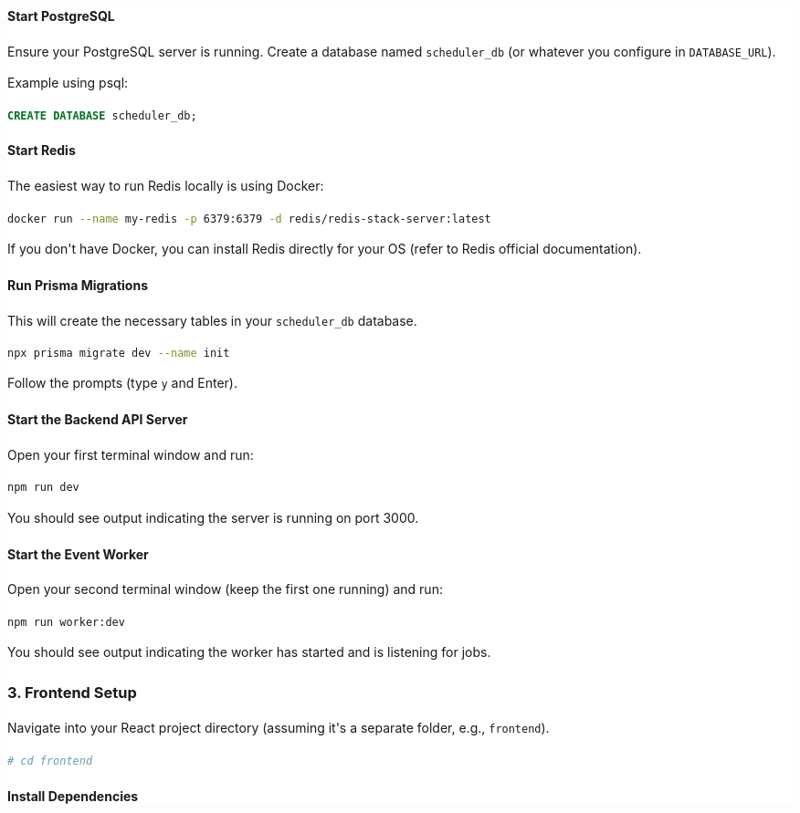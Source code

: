 #### Start PostgreSQL

Ensure your PostgreSQL server is running. Create a database named `scheduler_db` (or whatever you configure in `DATABASE_URL`).

Example using psql:

```sql
CREATE DATABASE scheduler_db;
```

#### Start Redis

The easiest way to run Redis locally is using Docker:

```bash
docker run --name my-redis -p 6379:6379 -d redis/redis-stack-server:latest
```

If you don't have Docker, you can install Redis directly for your OS (refer to Redis official documentation).

#### Run Prisma Migrations

This will create the necessary tables in your `scheduler_db` database.

```bash
npx prisma migrate dev --name init
```

Follow the prompts (type `y` and Enter).

#### Start the Backend API Server

Open your first terminal window and run:

```bash
npm run dev
```

You should see output indicating the server is running on port 3000.

#### Start the Event Worker

Open your second terminal window (keep the first one running) and run:

```bash
npm run worker:dev
```

You should see output indicating the worker has started and is listening for jobs.

### 3. Frontend Setup

Navigate into your React project directory (assuming it's a separate folder, e.g., `frontend`).

```bash
# cd frontend
```

#### Install Dependencies
